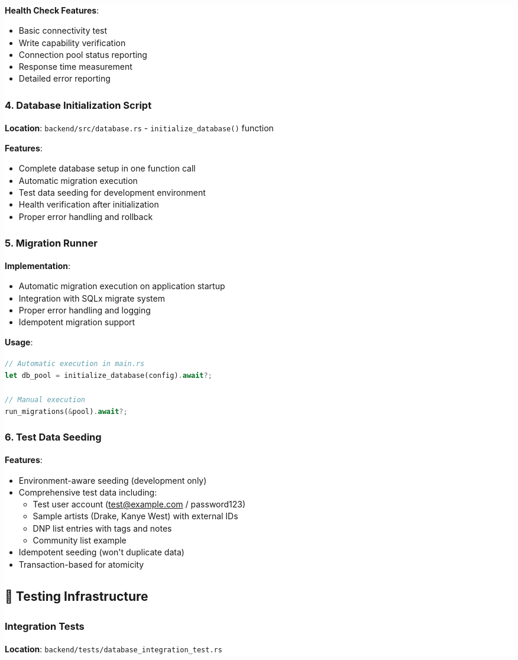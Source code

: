 **Health Check Features**:
- Basic connectivity test
- Write capability verification
- Connection pool status reporting
- Response time measurement
- Detailed error reporting

### 4. Database Initialization Script

**Location**: `backend/src/database.rs` - `initialize_database()` function

**Features**:
- Complete database setup in one function call
- Automatic migration execution
- Test data seeding for development environment
- Health verification after initialization
- Proper error handling and rollback

### 5. Migration Runner

**Implementation**:
- Automatic migration execution on application startup
- Integration with SQLx migrate system
- Proper error handling and logging
- Idempotent migration support

**Usage**:
```rust
// Automatic execution in main.rs
let db_pool = initialize_database(config).await?;

// Manual execution
run_migrations(&pool).await?;
```

### 6. Test Data Seeding

**Features**:
- Environment-aware seeding (development only)
- Comprehensive test data including:
  - Test user account (test@example.com / password123)
  - Sample artists (Drake, Kanye West) with external IDs
  - DNP list entries with tags and notes
  - Community list example
- Idempotent seeding (won't duplicate data)
- Transaction-based for atomicity

## 🧪 Testing Infrastructure

### Integration Tests

**Location**: `backend/tests/database_integration_test.rs`
